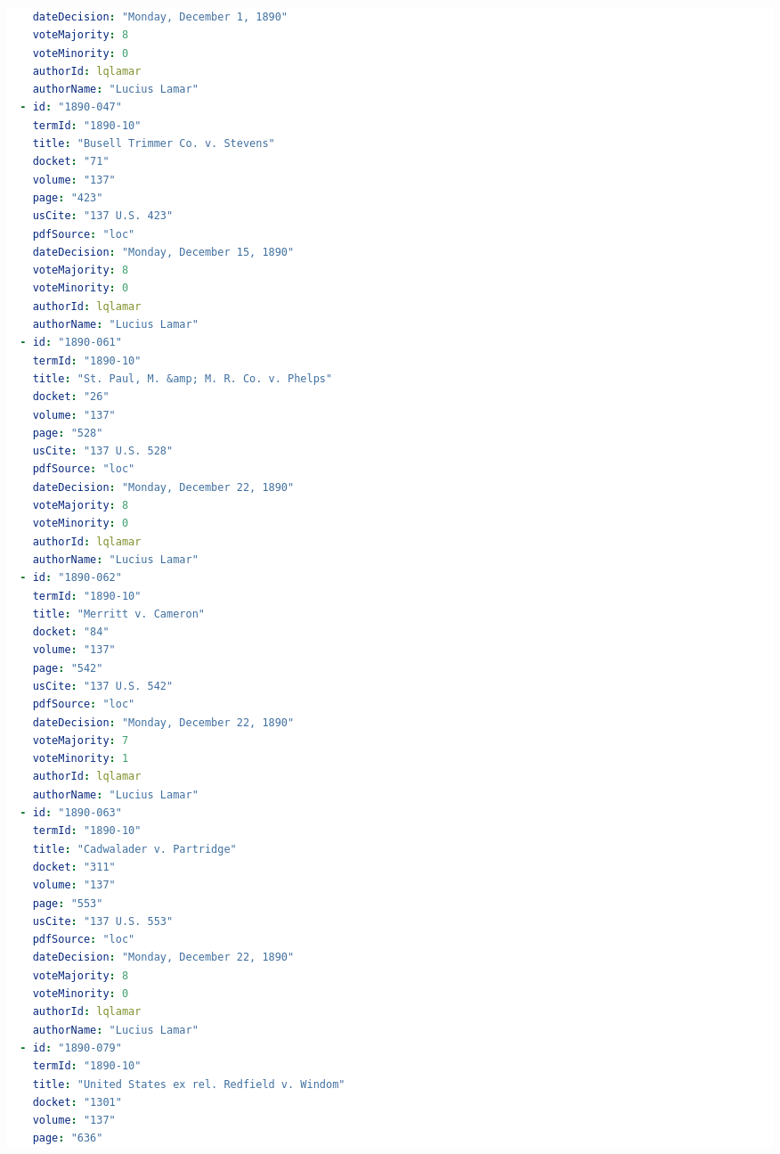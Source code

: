 ```yaml
    dateDecision: "Monday, December 1, 1890"
    voteMajority: 8
    voteMinority: 0
    authorId: lqlamar
    authorName: "Lucius Lamar"
  - id: "1890-047"
    termId: "1890-10"
    title: "Busell Trimmer Co. v. Stevens"
    docket: "71"
    volume: "137"
    page: "423"
    usCite: "137 U.S. 423"
    pdfSource: "loc"
    dateDecision: "Monday, December 15, 1890"
    voteMajority: 8
    voteMinority: 0
    authorId: lqlamar
    authorName: "Lucius Lamar"
  - id: "1890-061"
    termId: "1890-10"
    title: "St. Paul, M. &amp; M. R. Co. v. Phelps"
    docket: "26"
    volume: "137"
    page: "528"
    usCite: "137 U.S. 528"
    pdfSource: "loc"
    dateDecision: "Monday, December 22, 1890"
    voteMajority: 8
    voteMinority: 0
    authorId: lqlamar
    authorName: "Lucius Lamar"
  - id: "1890-062"
    termId: "1890-10"
    title: "Merritt v. Cameron"
    docket: "84"
    volume: "137"
    page: "542"
    usCite: "137 U.S. 542"
    pdfSource: "loc"
    dateDecision: "Monday, December 22, 1890"
    voteMajority: 7
    voteMinority: 1
    authorId: lqlamar
    authorName: "Lucius Lamar"
  - id: "1890-063"
    termId: "1890-10"
    title: "Cadwalader v. Partridge"
    docket: "311"
    volume: "137"
    page: "553"
    usCite: "137 U.S. 553"
    pdfSource: "loc"
    dateDecision: "Monday, December 22, 1890"
    voteMajority: 8
    voteMinority: 0
    authorId: lqlamar
    authorName: "Lucius Lamar"
  - id: "1890-079"
    termId: "1890-10"
    title: "United States ex rel. Redfield v. Windom"
    docket: "1301"
    volume: "137"
    page: "636"
```